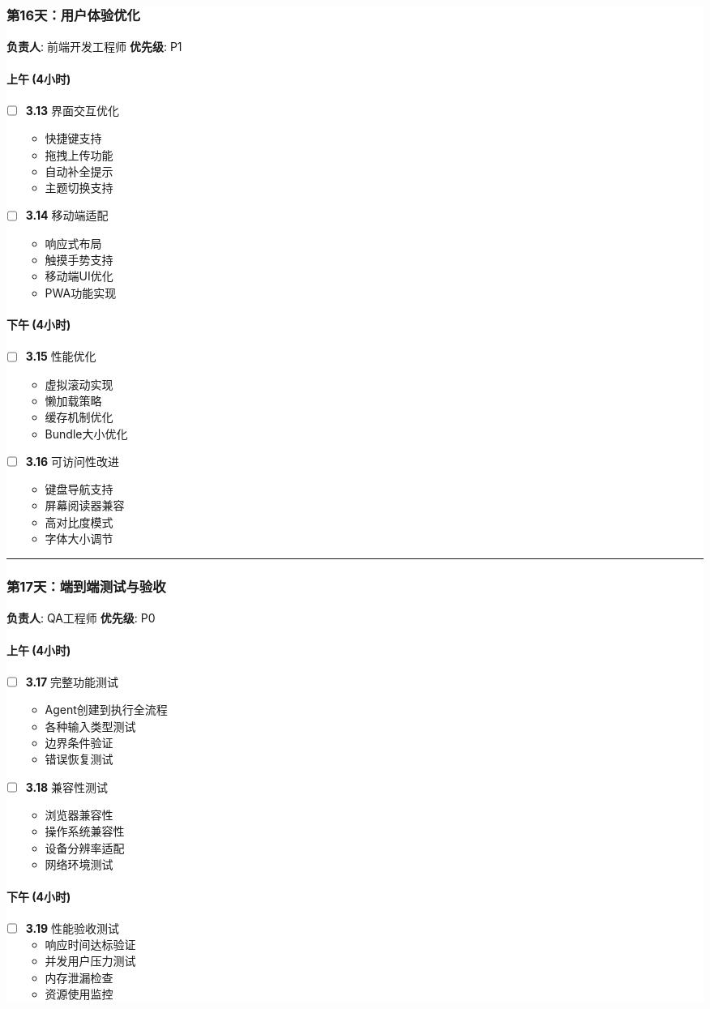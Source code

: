 
### 第16天：用户体验优化
**负责人**: 前端开发工程师
**优先级**: P1

#### 上午 (4小时)
- [ ] **3.13** 界面交互优化
  - 快捷键支持
  - 拖拽上传功能
  - 自动补全提示
  - 主题切换支持

- [ ] **3.14** 移动端适配
  - 响应式布局
  - 触摸手势支持
  - 移动端UI优化
  - PWA功能实现

#### 下午 (4小时)
- [ ] **3.15** 性能优化
  - 虚拟滚动实现
  - 懒加载策略
  - 缓存机制优化
  - Bundle大小优化

- [ ] **3.16** 可访问性改进
  - 键盘导航支持
  - 屏幕阅读器兼容
  - 高对比度模式
  - 字体大小调节

---

### 第17天：端到端测试与验收
**负责人**: QA工程师
**优先级**: P0

#### 上午 (4小时)
- [ ] **3.17** 完整功能测试
  - Agent创建到执行全流程
  - 各种输入类型测试
  - 边界条件验证
  - 错误恢复测试

- [ ] **3.18** 兼容性测试
  - 浏览器兼容性
  - 操作系统兼容性
  - 设备分辨率适配
  - 网络环境测试

#### 下午 (4小时)
- [ ] **3.19** 性能验收测试
  - 响应时间达标验证
  - 并发用户压力测试
  - 内存泄漏检查
  - 资源使用监控
